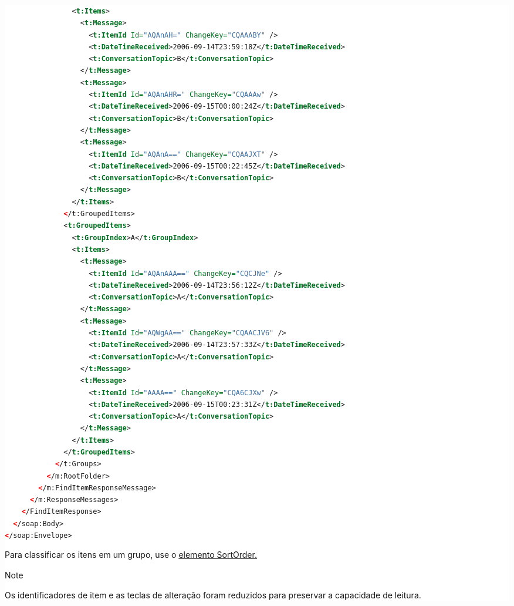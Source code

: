 ```XML
                <t:Items>
                  <t:Message>
                    <t:ItemId Id="AQAnAH=" ChangeKey="CQAAABY" />
                    <t:DateTimeReceived>2006-09-14T23:59:18Z</t:DateTimeReceived>
                    <t:ConversationTopic>B</t:ConversationTopic>
                  </t:Message>
                  <t:Message>
                    <t:ItemId Id="AQAnAHR=" ChangeKey="CQAAAw" />
                    <t:DateTimeReceived>2006-09-15T00:00:24Z</t:DateTimeReceived>
                    <t:ConversationTopic>B</t:ConversationTopic>
                  </t:Message>
                  <t:Message>
                    <t:ItemId Id="AQAnA==" ChangeKey="CQAAJXT" />
                    <t:DateTimeReceived>2006-09-15T00:22:45Z</t:DateTimeReceived>
                    <t:ConversationTopic>B</t:ConversationTopic>
                  </t:Message>
                </t:Items>
              </t:GroupedItems>
              <t:GroupedItems>
                <t:GroupIndex>A</t:GroupIndex>
                <t:Items>
                  <t:Message>
                    <t:ItemId Id="AQAnAAA==" ChangeKey="CQCJNe" />
                    <t:DateTimeReceived>2006-09-14T23:56:12Z</t:DateTimeReceived>
                    <t:ConversationTopic>A</t:ConversationTopic>
                  </t:Message>
                  <t:Message>
                    <t:ItemId Id="AQWgAA==" ChangeKey="CQAACJV6" />
                    <t:DateTimeReceived>2006-09-14T23:57:33Z</t:DateTimeReceived>
                    <t:ConversationTopic>A</t:ConversationTopic>
                  </t:Message>
                  <t:Message>
                    <t:ItemId Id="AAAA==" ChangeKey="CQA6CJXw" />
                    <t:DateTimeReceived>2006-09-15T00:23:31Z</t:DateTimeReceived>
                    <t:ConversationTopic>A</t:ConversationTopic>
                  </t:Message>
                </t:Items>
              </t:GroupedItems>
            </t:Groups>
          </m:RootFolder>
        </m:FindItemResponseMessage>
      </m:ResponseMessages>
    </FindItemResponse>
  </soap:Body>
</soap:Envelope>
```

Para classificar os itens em um grupo, use o [elemento SortOrder.](sortorder.md) 
  
> [!NOTE]
> Os identificadores de item e as teclas de alteração foram reduzidos para preservar a capacidade de leitura. 
  